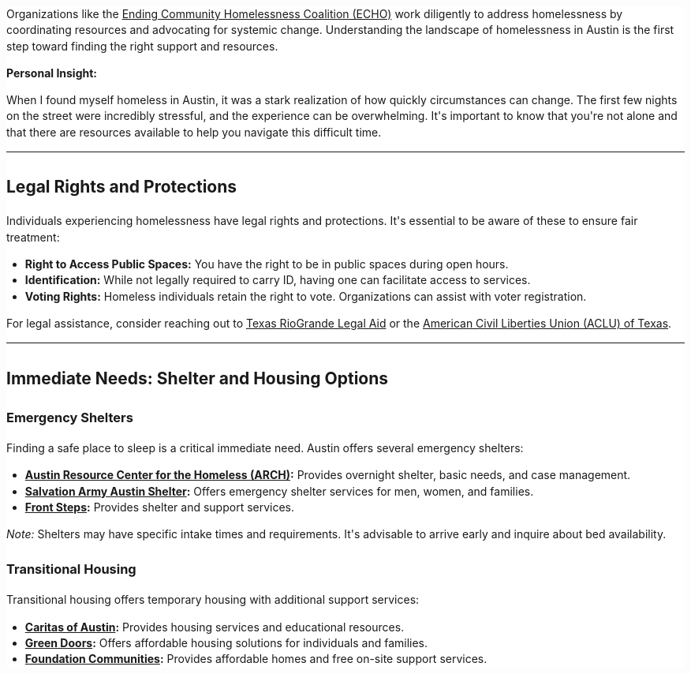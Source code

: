 Organizations like the [Ending Community Homelessness Coalition (ECHO)](https://www.austinecho.org/) work diligently to address homelessness by coordinating resources and advocating for systemic change. Understanding the landscape of homelessness in Austin is the first step toward finding the right support and resources.

**Personal Insight:**

When I found myself homeless in Austin, it was a stark realization of how quickly circumstances can change. The first few nights on the street were incredibly stressful, and the experience can be overwhelming. It's important to know that you're not alone and that there are resources available to help you navigate this difficult time.

---

## Legal Rights and Protections

Individuals experiencing homelessness have legal rights and protections. It's essential to be aware of these to ensure fair treatment:

- **Right to Access Public Spaces:** You have the right to be in public spaces during open hours.
- **Identification:** While not legally required to carry ID, having one can facilitate access to services.
- **Voting Rights:** Homeless individuals retain the right to vote. Organizations can assist with voter registration.

For legal assistance, consider reaching out to [Texas RioGrande Legal Aid](https://www.trla.org/) or the [American Civil Liberties Union (ACLU) of Texas](https://www.aclutx.org/).

---

## Immediate Needs: Shelter and Housing Options

### Emergency Shelters

Finding a safe place to sleep is a critical immediate need. Austin offers several emergency shelters:

- **[Austin Resource Center for the Homeless (ARCH)](https://www.austinecho.org/resources/arch/):** Provides overnight shelter, basic needs, and case management.
- **[Salvation Army Austin Shelter](https://salvationarmyaustin.org/):** Offers emergency shelter services for men, women, and families.
- **[Front Steps](https://www.frontsteps.org/):** Provides shelter and support services.

*Note:* Shelters may have specific intake times and requirements. It's advisable to arrive early and inquire about bed availability.

### Transitional Housing

Transitional housing offers temporary housing with additional support services:

- **[Caritas of Austin](https://caritasofaustin.org/):** Provides housing services and educational resources.
- **[Green Doors](http://www.greendoors.org/):** Offers affordable housing solutions for individuals and families.
- **[Foundation Communities](https://foundcom.org/):** Provides affordable homes and free on-site support services.
